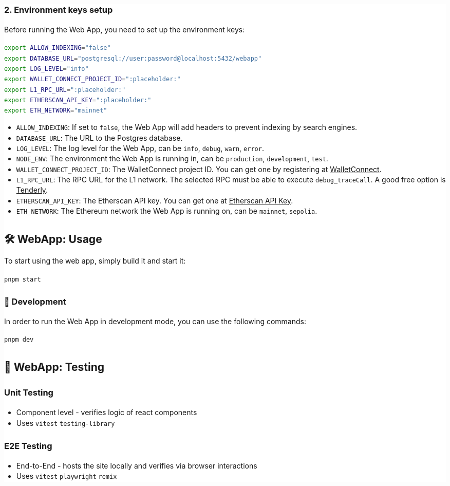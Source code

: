 ### **2. Environment keys setup**

Before running the Web App, you need to set up the environment keys:

```bash
export ALLOW_INDEXING="false"
export DATABASE_URL="postgresql://user:password@localhost:5432/webapp"
export LOG_LEVEL="info"
export WALLET_CONNECT_PROJECT_ID=":placeholder:"
export L1_RPC_URL=":placeholder:"
export ETHERSCAN_API_KEY=":placeholder:"
export ETH_NETWORK="mainnet"
```

- `ALLOW_INDEXING`: If set to `false`, the Web App will add headers to prevent indexing by search engines.
- `DATABASE_URL`: The URL to the Postgres database.
- `LOG_LEVEL`: The log level for the Web App, can be `info`, `debug`, `warn`, `error`.
- `NODE_ENV`: The environment the Web App is running in, can be `production`, `development`, `test`.
- `WALLET_CONNECT_PROJECT_ID`: The WalletConnect project ID. You can get one by registering at [WalletConnect](https://cloud.walletconnect.com/app).
- `L1_RPC_URL`: The RPC URL for the L1 network. The selected RPC must be able to execute `debug_traceCall`. A good free option is [Tenderly](https://tenderly.co/).
- `ETHERSCAN_API_KEY`: The Etherscan API key. You can get one at [Etherscan API Key](https://docs.etherscan.io/getting-started/viewing-api-usage-statistics).
- `ETH_NETWORK`: The Ethereum network the Web App is running on, can be `mainnet`, `sepolia`.

## 🛠️ **WebApp: Usage**

To start using the web app, simply build it and start it:

```shell
pnpm start
```

### 🔎 Development

In order to run the Web App in development mode, you can use the following commands:

```bash
pnpm dev
```

## 🧪 **WebApp: Testing**

### Unit Testing

- Component level - verifies logic of react components
- Uses `vitest` `testing-library`

### E2E Testing

- End-to-End - hosts the site locally and verifies via browser interactions
- Uses `vitest` `playwright` `remix`
